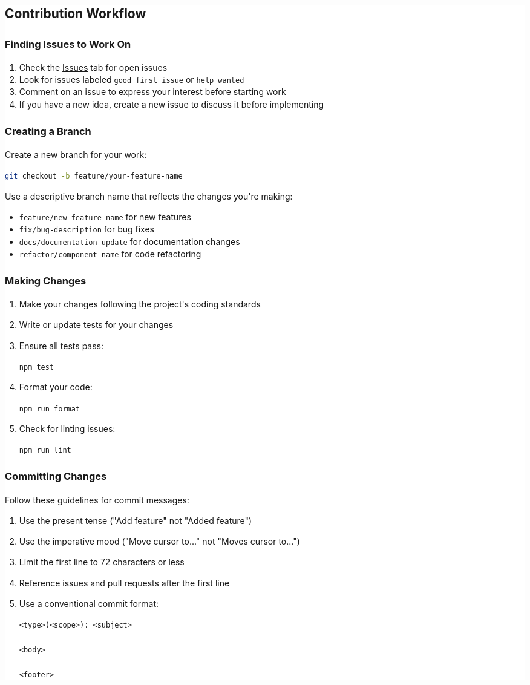 ## Contribution Workflow

### Finding Issues to Work On

1. Check the [Issues](https://github.com/yourusername/phone-agent/issues) tab for open issues
2. Look for issues labeled `good first issue` or `help wanted`
3. Comment on an issue to express your interest before starting work
4. If you have a new idea, create a new issue to discuss it before implementing

### Creating a Branch

Create a new branch for your work:

```bash
git checkout -b feature/your-feature-name
```

Use a descriptive branch name that reflects the changes you're making:
- `feature/new-feature-name` for new features
- `fix/bug-description` for bug fixes
- `docs/documentation-update` for documentation changes
- `refactor/component-name` for code refactoring

### Making Changes

1. Make your changes following the project's coding standards
2. Write or update tests for your changes
3. Ensure all tests pass:

   ```bash
   npm test
   ```

4. Format your code:

   ```bash
   npm run format
   ```

5. Check for linting issues:

   ```bash
   npm run lint
   ```

### Committing Changes

Follow these guidelines for commit messages:

1. Use the present tense ("Add feature" not "Added feature")
2. Use the imperative mood ("Move cursor to..." not "Moves cursor to...")
3. Limit the first line to 72 characters or less
4. Reference issues and pull requests after the first line
5. Use a conventional commit format:

   ```
   <type>(<scope>): <subject>

   <body>

   <footer>
   ```
